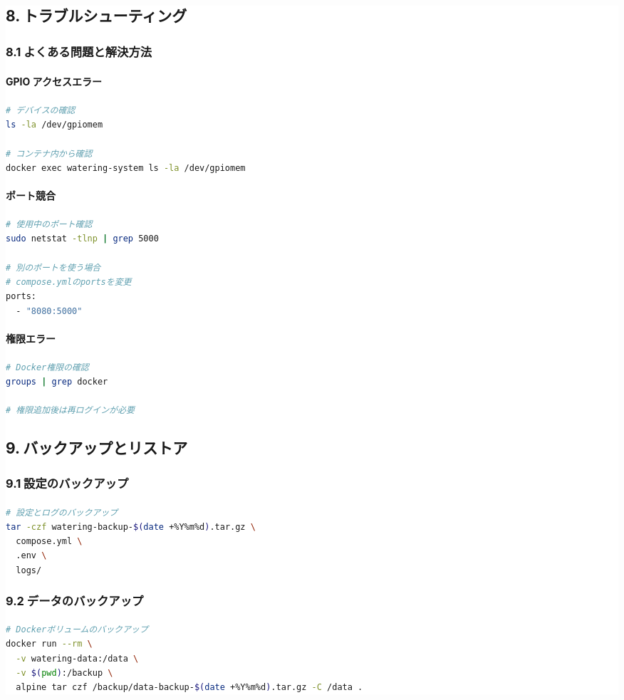 ## 8. トラブルシューティング

### 8.1 よくある問題と解決方法

#### GPIO アクセスエラー
```bash
# デバイスの確認
ls -la /dev/gpiomem

# コンテナ内から確認
docker exec watering-system ls -la /dev/gpiomem
```

#### ポート競合
```bash
# 使用中のポート確認
sudo netstat -tlnp | grep 5000

# 別のポートを使う場合
# compose.ymlのportsを変更
ports:
  - "8080:5000"
```

#### 権限エラー
```bash
# Docker権限の確認
groups | grep docker

# 権限追加後は再ログインが必要
```

## 9. バックアップとリストア

### 9.1 設定のバックアップ
```bash
# 設定とログのバックアップ
tar -czf watering-backup-$(date +%Y%m%d).tar.gz \
  compose.yml \
  .env \
  logs/
```

### 9.2 データのバックアップ
```bash
# Dockerボリュームのバックアップ
docker run --rm \
  -v watering-data:/data \
  -v $(pwd):/backup \
  alpine tar czf /backup/data-backup-$(date +%Y%m%d).tar.gz -C /data .
```
